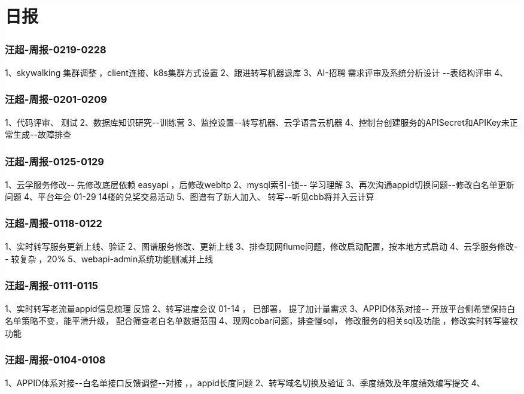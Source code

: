 # 日报





### 汪超-周报-0219-0228

1、skywalking 集群调整 ，client连接、k8s集群方式设置
2、跟进转写机器退库
3、AI-招聘 需求评审及系统分析设计 --表结构评审
4、



### 汪超-周报-0201-0209

1、代码评审、 测试
2、数据库知识研究--训练营
3、监控设置--转写机器、云孚语言云机器
4、控制台创建服务的APISecret和APIKey未正常生成--故障排查




### 汪超-周报-0125-0129

1、云孚服务修改-- 先修改底层依赖 easyapi ，后修改webltp
2、mysql索引-锁-- 学习理解
3、再次沟通appid切换问题--修改白名单更新问题
4、平台年会 01-29 14楼的兑奖交易活动
5、图谱有了新人加入、 转写--听见cbb将并入云计算




### 汪超-周报-0118-0122

1、实时转写服务更新上线、验证
2、图谱服务修改、更新上线
3、排查现网flume问题，修改启动配置，按本地方式启动
4、云孚服务修改-- 较复杂 ，20%
5、webapi-admin系统功能删减并上线



### 汪超-周报-0111-0115

1、实时转写老流量appid信息梳理 反馈
2、转写进度会议 01-14  ， 已部署， 提了加计量需求
3、APPID体系对接-- 开放平台侧希望保持白名单策略不变，能平滑升级， 配合筛查老白名单数据范围
4、现网cobar问题，排查慢sql，  修改服务的相关sql及功能   ，修改实时转写鉴权功能



### 汪超-周报-0104-0108

1、APPID体系对接--白名单接口反馈调整--对接 ，，appid长度问题
2、转写域名切换及验证
3、季度绩效及年度绩效编写提交
4、
